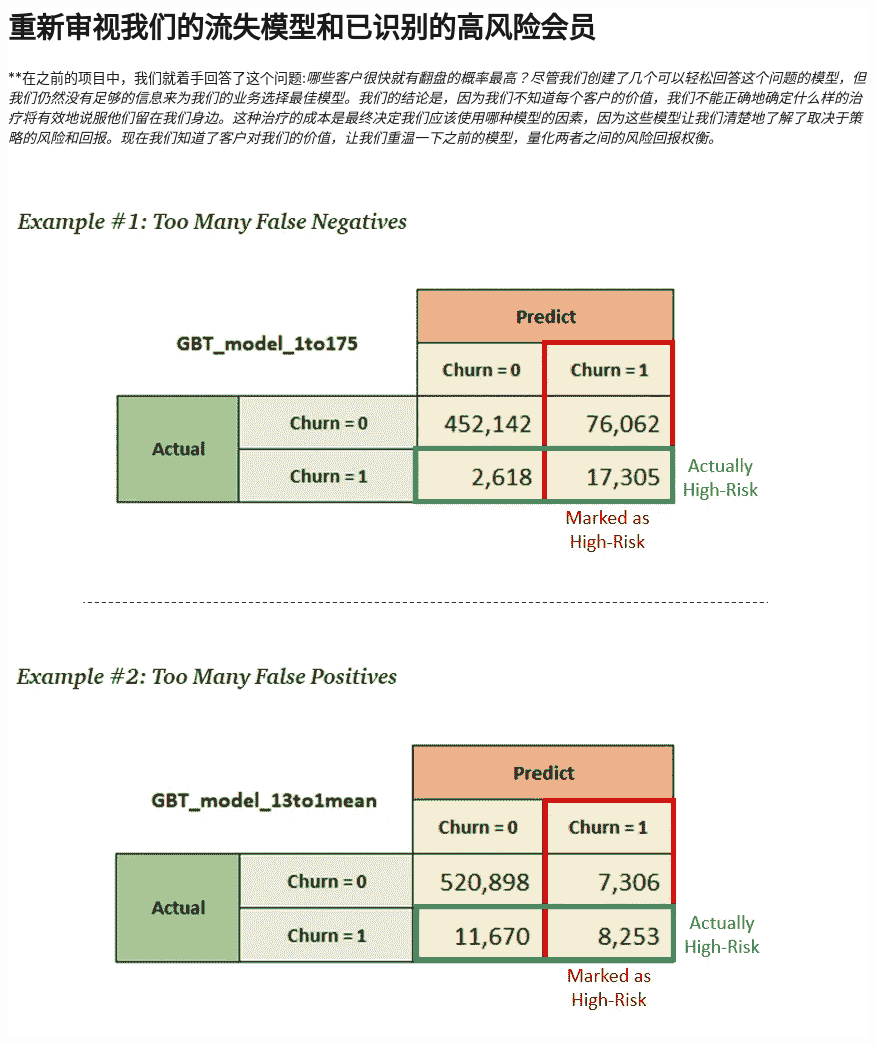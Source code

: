 # ****重新审视我们的流失模型和已识别的高风险会员****

**在之前的项目中，我们就着手回答了这个问题:*哪些客户很快就有翻盘的概率最高？*尽管我们创建了几个可以轻松回答这个问题的模型，但我们仍然没有足够的信息来为我们的业务选择最佳模型。我们的结论是，因为我们不知道每个客户的价值，我们不能正确地确定什么样的治疗将有效地说服他们留在我们身边。这种治疗的成本是最终决定我们应该使用哪种模型的因素，因为这些模型让我们清楚地了解了取决于策略的风险和回报。现在我们知道了客户对我们的价值，让我们重温一下之前的模型，量化两者之间的风险回报权衡。**

**![](img/6aacdf60169fd0fa50dd5651b68d6636.png)**
